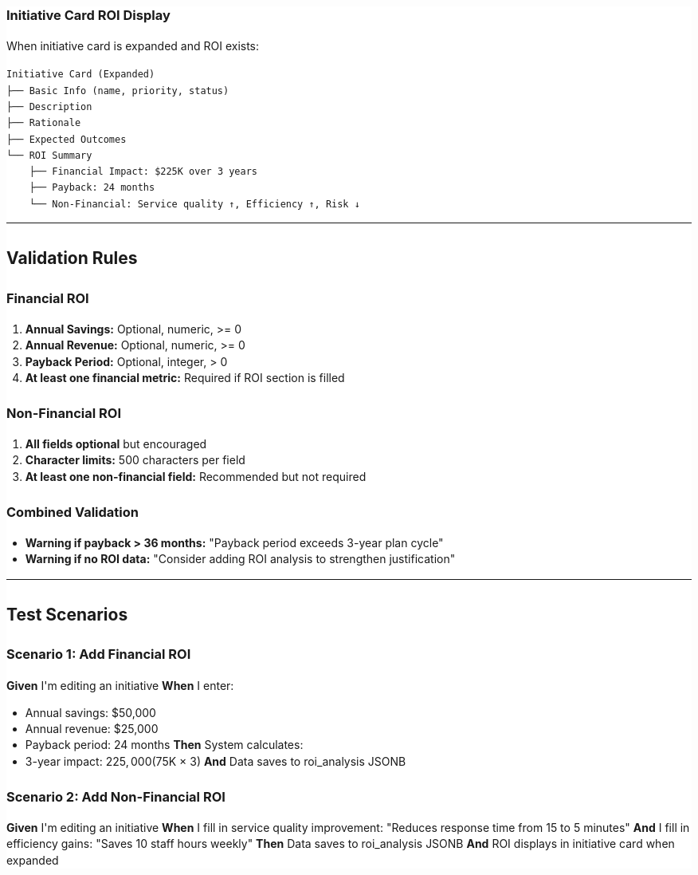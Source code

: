 ### Initiative Card ROI Display

When initiative card is expanded and ROI exists:

```
Initiative Card (Expanded)
├── Basic Info (name, priority, status)
├── Description
├── Rationale
├── Expected Outcomes
└── ROI Summary
    ├── Financial Impact: $225K over 3 years
    ├── Payback: 24 months
    └── Non-Financial: Service quality ↑, Efficiency ↑, Risk ↓
```

---

## Validation Rules

### Financial ROI
1. **Annual Savings:** Optional, numeric, >= 0
2. **Annual Revenue:** Optional, numeric, >= 0
3. **Payback Period:** Optional, integer, > 0
4. **At least one financial metric:** Required if ROI section is filled

### Non-Financial ROI
1. **All fields optional** but encouraged
2. **Character limits:** 500 characters per field
3. **At least one non-financial field:** Recommended but not required

### Combined Validation
- **Warning if payback > 36 months:** "Payback period exceeds 3-year plan cycle"
- **Warning if no ROI data:** "Consider adding ROI analysis to strengthen justification"

---

## Test Scenarios

### Scenario 1: Add Financial ROI
**Given** I'm editing an initiative
**When** I enter:
- Annual savings: $50,000
- Annual revenue: $25,000
- Payback period: 24 months
**Then** System calculates:
- 3-year impact: $225,000 ($75K × 3)
**And** Data saves to roi_analysis JSONB

### Scenario 2: Add Non-Financial ROI
**Given** I'm editing an initiative
**When** I fill in service quality improvement: "Reduces response time from 15 to 5 minutes"
**And** I fill in efficiency gains: "Saves 10 staff hours weekly"
**Then** Data saves to roi_analysis JSONB
**And** ROI displays in initiative card when expanded
